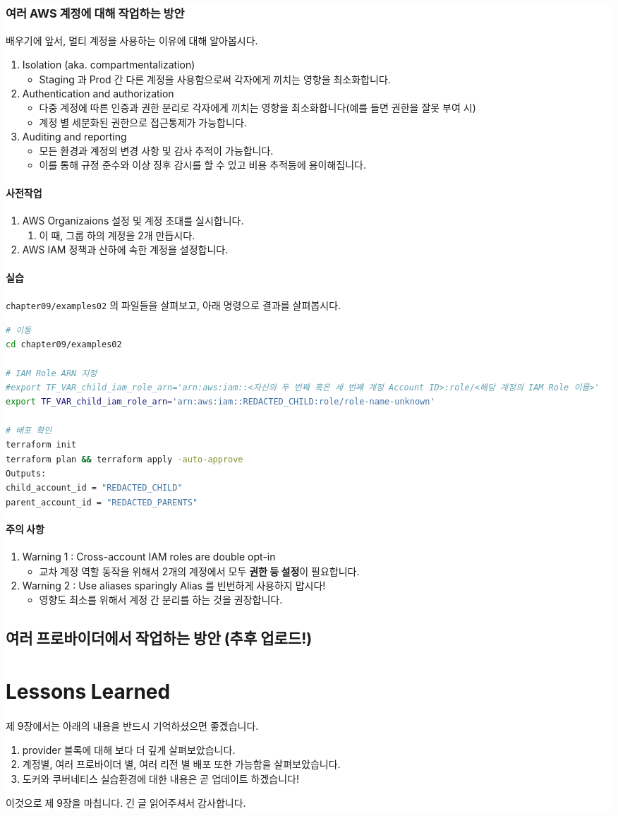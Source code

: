 ### 여러 AWS 계정에 대해 작업하는 방안

배우기에 앞서, 멀티 계정을 사용하는 이유에 대해 알아봅시다.

1. Isolation (aka. compartmentalization)
   - Staging 과 Prod 간 다른 계정을 사용함으로써 각자에게 끼치는 영향을 최소화합니다.
2. Authentication and authorization
   - 다중 계정에 따른 인증과 권한 분리로 각자에게 끼치는 영향을 최소화합니다(예를 들면 권한을 잘못 부여 시)
   - 계정 별 세분화된 권한으로 접근통제가 가능합니다.
3. Auditing and reporting
   - 모든 환경과 계정의 변경 사항 및 감사 추적이 가능합니다.
   - 이를 통해 규정 준수와 이상 징후 감시를 할 수 있고 비용 추적등에 용이해집니다.

#### 사전작업

1. AWS Organizaions 설정 및 계정 초대를 실시합니다.
   1. 이 때, 그룹 하의 계정을 2개 만듭시다.
2. AWS IAM 정책과 산하에 속한 계정을 설정합니다.

#### 실습

`chapter09/examples02` 의 파일들을 살펴보고, 아래 명령으로 결과를 살펴봅시다.

```bash
# 이동
cd chapter09/examples02

# IAM Role ARN 지정
#export TF_VAR_child_iam_role_arn='arn:aws:iam::<자신의 두 번째 혹은 세 번째 계정 Account ID>:role/<해당 계정의 IAM Role 이름>'
export TF_VAR_child_iam_role_arn='arn:aws:iam::REDACTED_CHILD:role/role-name-unknown'

# 배포 확인
terraform init
terraform plan && terraform apply -auto-approve
Outputs:
child_account_id = "REDACTED_CHILD"
parent_account_id = "REDACTED_PARENTS"
```

#### 주의 사항

1. Warning 1 : Cross-account IAM roles are double opt-in
   - 교차 계정 역할 동작을 위해서 2개의 계정에서 모두 **권한 등 설정**이 필요합니다.
2. Warning 2 : Use aliases sparingly Alias 를 빈번하게 사용하지 맙시다!
   - 영향도 최소를 위해서 계정 간 분리를 하는 것을 권장합니다.

## 여러 프로바이더에서 작업하는 방안 (추후 업로드!)

# Lessons Learned

제 9장에서는 아래의 내용을 반드시 기억하셨으면 좋겠습니다.

1. provider 블록에 대해 보다 더 깊게 살펴보았습니다.
1. 계정별, 여러 프로바이더 별, 여러 리전 별 배포 또한 가능함을 살펴보았습니다.
1. 도커와 쿠버네티스 실습환경에 대한 내용은 곧 업데이트 하겠습니다!

이것으로 제 9장을 마칩니다. 긴 글 읽어주셔서 감사합니다.
